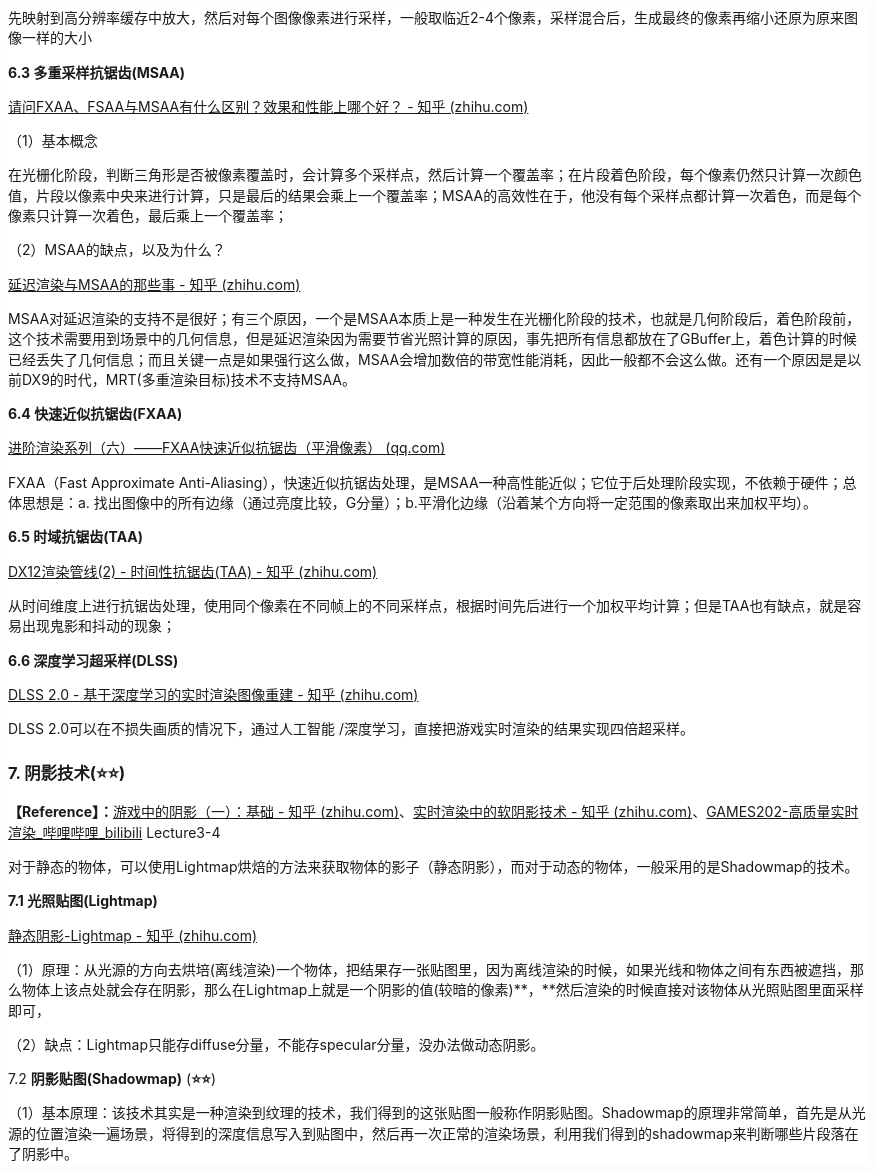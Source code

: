 先映射到高分辨率缓存中放大，然后对每个图像像素进行采样，一般取临近2-4个像素，采样混合后，生成最终的像素再缩小还原为原来图像一样的大小

**6.3 多重采样抗锯齿(MSAA)**

[请问FXAA、FSAA与MSAA有什么区别？效果和性能上哪个好？ - 知乎 (zhihu.com)](https://www.zhihu.com/question/20236638/answer/44821615)

（1）基本概念

在光栅化阶段，判断三角形是否被像素覆盖时，会计算多个采样点，然后计算一个覆盖率；在片段着色阶段，每个像素仍然只计算一次颜色值，片段以像素中央来进行计算，只是最后的结果会乘上一个覆盖率；MSAA的高效性在于，他没有每个采样点都计算一次着色，而是每个像素只计算一次着色，最后乘上一个覆盖率；

（2）MSAA的缺点，以及为什么？

[延迟渲染与MSAA的那些事 - 知乎 (zhihu.com)](https://zhuanlan.zhihu.com/p/135444145)

MSAA对延迟渲染的支持不是很好；有三个原因，一个是MSAA本质上是一种发生在光栅化阶段的技术，也就是几何阶段后，着色阶段前，这个技术需要用到场景中的几何信息，但是延迟渲染因为需要节省光照计算的原因，事先把所有信息都放在了GBuffer上，着色计算的时候已经丢失了几何信息；而且关键一点是如果强行这么做，MSAA会增加数倍的带宽性能消耗，因此一般都不会这么做。还有一个原因是是以前DX9的时代，MRT(多重渲染目标)技术不支持MSAA。

**6.4 快速近似抗锯齿(FXAA)**

[进阶渲染系列（六）——FXAA快速近似抗锯齿（平滑像素） (qq.com)](https://link.zhihu.com/?target=https%3A//mp.weixin.qq.com/s/shU-POBZRMSOPstkO8HlZA)

FXAA（Fast Approximate Anti-Aliasing），快速近似抗锯齿处理，是MSAA一种高性能近似；它位于后处理阶段实现，不依赖于硬件；总体思想是：a. 找出图像中的所有边缘（通过亮度比较，G分量）；b.平滑化边缘（沿着某个方向将一定范围的像素取出来加权平均）。

**6.5 时域抗锯齿(TAA)**

[DX12渲染管线(2) - 时间性抗锯齿(TAA) - 知乎 (zhihu.com)](https://zhuanlan.zhihu.com/p/64993622)

从时间维度上进行抗锯齿处理，使用同个像素在不同帧上的不同采样点，根据时间先后进行一个加权平均计算；但是TAA也有缺点，就是容易出现鬼影和抖动的现象；

**6.6 深度学习超采样(DLSS)**

[DLSS 2.0 - 基于深度学习的实时渲染图像重建 - 知乎 (zhihu.com)](https://zhuanlan.zhihu.com/p/123642175)

DLSS 2.0可以在不损失画质的情况下，通过人工智能 /深度学习，直接把游戏实时渲染的结果实现四倍超采样。

### **7. 阴影技术**(**⭐⭐**)

**【Reference】：**[游戏中的阴影（一）：基础 - 知乎 (zhihu.com)](https://zhuanlan.zhihu.com/p/27572129)、[实时渲染中的软阴影技术 - 知乎 (zhihu.com)](https://zhuanlan.zhihu.com/p/26853641)、[GAMES202-高质量实时渲染_哔哩哔哩_bilibili](https://link.zhihu.com/?target=https%3A//www.bilibili.com/video/BV1YK4y1T7yY%3Fp%3D3) Lecture3-4

对于静态的物体，可以使用Lightmap烘焙的方法来获取物体的影子（静态阴影），而对于动态的物体，一般采用的是Shadowmap的技术。

**7.1 光照贴图(Lightmap)**

[静态阴影-Lightmap - 知乎 (zhihu.com)](https://zhuanlan.zhihu.com/p/142193557)

（1）原理：从光源的方向去烘培(离线渲染)一个物体，把结果存一张贴图里，因为离线渲染的时候，如果光线和物体之间有东西被遮挡，那么物体上该点处就会存在阴影，那么在Lightmap上就是一个阴影的值(较暗的像素)**，**然后渲染的时候直接对该物体从光照贴图里面采样即可，

（2）缺点：Lightmap只能存diffuse分量，不能存specular分量，没办法做动态阴影。

7.2 **阴影贴图(Shadowmap)** (**⭐⭐**)

（1）基本原理：该技术其实是一种渲染到纹理的技术，我们得到的这张贴图一般称作阴影贴图。Shadowmap的原理非常简单，首先是从光源的位置渲染一遍场景，将得到的深度信息写入到贴图中，然后再一次正常的渲染场景，利用我们得到的shadowmap来判断哪些片段落在了阴影中。
